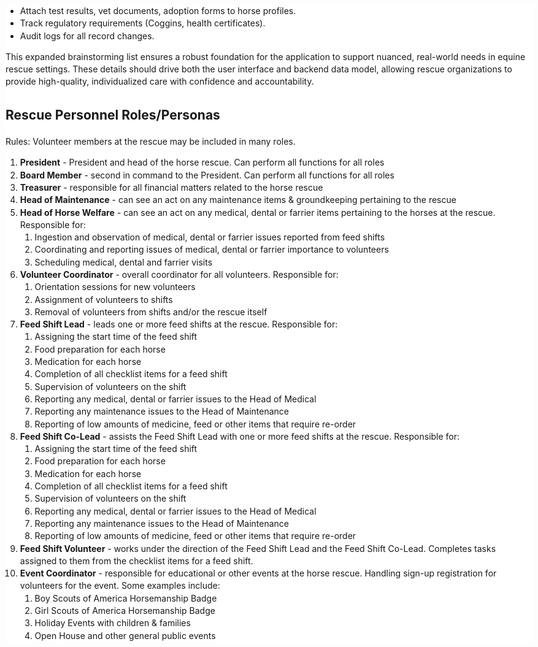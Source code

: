 - Attach test results, vet documents, adoption forms to horse profiles.
- Track regulatory requirements (Coggins, health certificates).
- Audit logs for all record changes.

This expanded brainstorming list ensures a robust foundation for the application to support nuanced, real-world needs in equine rescue settings. These details should drive both the user interface and backend data model, allowing rescue organizations to provide high-quality, individualized care with confidence and accountability.

## Rescue Personnel Roles/Personas
Rules: Volunteer members at the rescue may be included in many roles.

1. **President** - President and head of the horse rescue. Can perform all functions for all roles
1. **Board Member** - second in command to the President. Can perform all functions for all roles
1. **Treasurer** - responsible for all financial matters related to the horse rescue
1. **Head of Maintenance** - can see an act on any maintenance items & groundkeeping pertaining to the rescue
1. **Head of Horse Welfare** - can see an act on any medical, dental or farrier items pertaining to the horses at the rescue. Responsible for:
   1. Ingestion and observation of medical, dental or farrier issues reported from feed shifts
   1. Coordinating and reporting issues of medical, dental or farrier importance to volunteers
   1. Scheduling medical, dental and farrier visits
1. **Volunteer Coordinator** - overall coordinator for all volunteers. Responsible for:
   1. Orientation sessions for new volunteers
   1. Assignment of volunteers to shifts
   1. Removal of volunteers from shifts and/or the rescue itself
1. **Feed Shift Lead** - leads one or more feed shifts at the rescue. Responsible for:
   1. Assigning the start time of the feed shift
   1. Food preparation for each horse
   1. Medication for each horse
   1. Completion of all checklist items for a feed shift
   1. Supervision of volunteers on the shift
   1. Reporting any medical, dental or farrier issues to the Head of Medical
   1. Reporting any maintenance issues to the Head of Maintenance
   1. Reporting of low amounts of medicine, feed or other items that require re-order
1. **Feed Shift Co-Lead** - assists the Feed Shift Lead with one or more feed shifts at the rescue. Responsible for:
   1. Assigning the start time of the feed shift
   1. Food preparation for each horse
   1. Medication for each horse
   1. Completion of all checklist items for a feed shift
   1. Supervision of volunteers on the shift
   1. Reporting any medical, dental or farrier issues to the Head of Medical
   1. Reporting any maintenance issues to the Head of Maintenance
   1. Reporting of low amounts of medicine, feed or other items that require re-order
1. **Feed Shift Volunteer** - works under the direction of the Feed Shift Lead and the Feed Shift Co-Lead. Completes tasks assigned to them from the checklist items for a feed shift.
1. **Event Coordinator** - responsible for educational or other events at the horse rescue. Handling sign-up registration for volunteers for the event. Some examples include:
   1. Boy Scouts of America Horsemanship Badge
   1. Girl Scouts of America Horsemanship Badge
   1. Holiday Events with children & families
   1. Open House and other general public events
